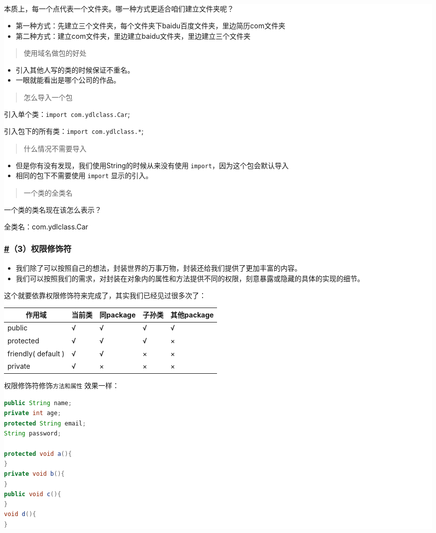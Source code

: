 本质上，每一个点代表一个文件夹。哪一种方式更适合咱们建立文件夹呢？

- 第一种方式：先建立三个文件夹，每个文件夹下baidu百度文件夹，里边简历com文件夹
- 第二种方式：建立com文件夹，里边建立baidu文件夹，里边建立三个文件夹

> 使用域名做包的好处

- 引入其他人写的类的时候保证不重名。
- 一眼就能看出是哪个公司的作品。

> 怎么导入一个包

引入单个类：`import com.ydlclass.Car`;

引入包下的所有类：`import com.ydlclass.*`;

> 什么情况不需要导入

- 但是你有没有发现，我们使用String的时候从来没有使用 `import`，因为这个包会默认导入
- 相同的包下不需要使用 `import` 显示的引入。

> 一个类的全类名

一个类的类名现在该怎么表示？

全类名：com.ydlclass.Car

### [#](https://www.ydlclass.com/doc21xnv/java/first/javase/5、面向对象/#_3-权限修饰符)（3）权限修饰符

- 我们除了可以按照自己的想法，封装世界的万事万物，封装还给我们提供了更加丰富的内容。
- 我们可以按照我们的需求，对封装在对象内的属性和方法提供不同的权限，刻意暴露或隐藏的具体的实现的细节。

这个就要依靠权限修饰符来完成了，其实我们已经见过很多次了：

| 作用域              | 当前类 | 同package | 子孙类 | 其他package |
| ------------------- | ------ | --------- | ------ | ----------- |
| public              | √      | √         | √      | √           |
| protected           | √      | √         | √      | ×           |
| friendly( default ) | √      | √         | ×      | ×           |
| private             | √      | ×         | ×      | ×           |

权限修饰符修饰`方法和属性` 效果一样：

```java
public String name;
private int age;
protected String email;
String password;

protected void a(){
}
private void b(){
}
public void c(){
}
void d(){
}
```
